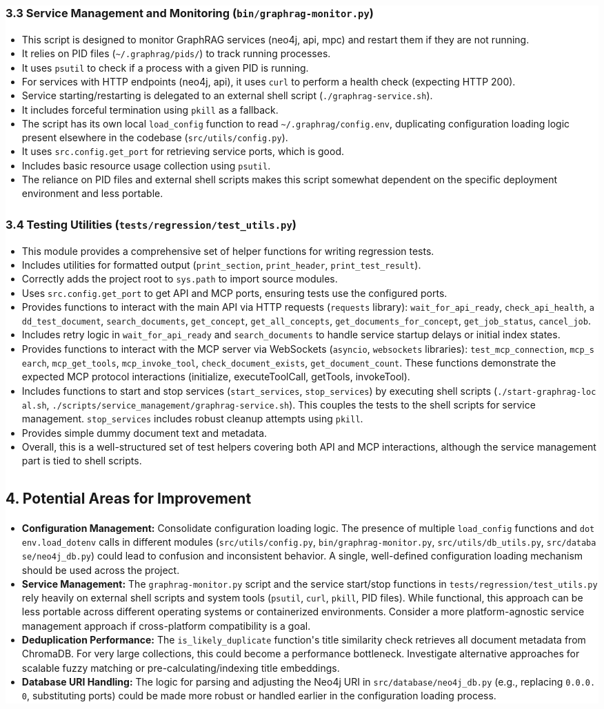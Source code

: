 ### 3.3 Service Management and Monitoring (`bin/graphrag-monitor.py`)

*   This script is designed to monitor GraphRAG services (neo4j, api, mpc) and restart them if they are not running.
*   It relies on PID files (`~/.graphrag/pids/`) to track running processes.
*   It uses `psutil` to check if a process with a given PID is running.
*   For services with HTTP endpoints (neo4j, api), it uses `curl` to perform a health check (expecting HTTP 200).
*   Service starting/restarting is delegated to an external shell script (`./graphrag-service.sh`).
*   It includes forceful termination using `pkill` as a fallback.
*   The script has its own local `load_config` function to read `~/.graphrag/config.env`, duplicating configuration loading logic present elsewhere in the codebase (`src/utils/config.py`).
*   It uses `src.config.get_port` for retrieving service ports, which is good.
*   Includes basic resource usage collection using `psutil`.
*   The reliance on PID files and external shell scripts makes this script somewhat dependent on the specific deployment environment and less portable.

### 3.4 Testing Utilities (`tests/regression/test_utils.py`)

*   This module provides a comprehensive set of helper functions for writing regression tests.
*   Includes utilities for formatted output (`print_section`, `print_header`, `print_test_result`).
*   Correctly adds the project root to `sys.path` to import source modules.
*   Uses `src.config.get_port` to get API and MCP ports, ensuring tests use the configured ports.
*   Provides functions to interact with the main API via HTTP requests (`requests` library): `wait_for_api_ready`, `check_api_health`, `add_test_document`, `search_documents`, `get_concept`, `get_all_concepts`, `get_documents_for_concept`, `get_job_status`, `cancel_job`.
*   Includes retry logic in `wait_for_api_ready` and `search_documents` to handle service startup delays or initial index states.
*   Provides functions to interact with the MCP server via WebSockets (`asyncio`, `websockets` libraries): `test_mcp_connection`, `mcp_search`, `mcp_get_tools`, `mcp_invoke_tool`, `check_document_exists`, `get_document_count`. These functions demonstrate the expected MCP protocol interactions (initialize, executeToolCall, getTools, invokeTool).
*   Includes functions to start and stop services (`start_services`, `stop_services`) by executing shell scripts (`./start-graphrag-local.sh`, `./scripts/service_management/graphrag-service.sh`). This couples the tests to the shell scripts for service management. `stop_services` includes robust cleanup attempts using `pkill`.
*   Provides simple dummy document text and metadata.
*   Overall, this is a well-structured set of test helpers covering both API and MCP interactions, although the service management part is tied to shell scripts.

## 4. Potential Areas for Improvement

*   **Configuration Management:** Consolidate configuration loading logic. The presence of multiple `load_config` functions and `dotenv.load_dotenv` calls in different modules (`src/utils/config.py`, `bin/graphrag-monitor.py`, `src/utils/db_utils.py`, `src/database/neo4j_db.py`) could lead to confusion and inconsistent behavior. A single, well-defined configuration loading mechanism should be used across the project.
*   **Service Management:** The `graphrag-monitor.py` script and the service start/stop functions in `tests/regression/test_utils.py` rely heavily on external shell scripts and system tools (`psutil`, `curl`, `pkill`, PID files). While functional, this approach can be less portable across different operating systems or containerized environments. Consider a more platform-agnostic service management approach if cross-platform compatibility is a goal.
*   **Deduplication Performance:** The `is_likely_duplicate` function's title similarity check retrieves all document metadata from ChromaDB. For very large collections, this could become a performance bottleneck. Investigate alternative approaches for scalable fuzzy matching or pre-calculating/indexing title embeddings.
*   **Database URI Handling:** The logic for parsing and adjusting the Neo4j URI in `src/database/neo4j_db.py` (e.g., replacing `0.0.0.0`, substituting ports) could be made more robust or handled earlier in the configuration loading process.